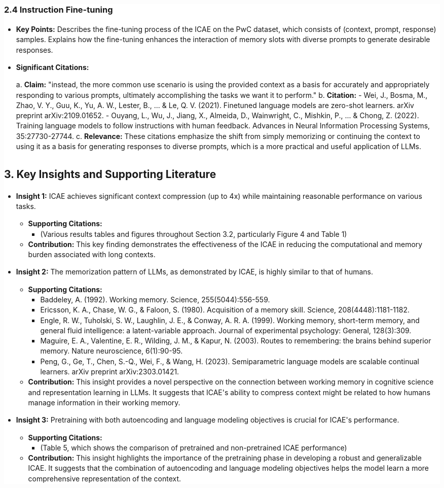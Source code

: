 
### 2.4 Instruction Fine-tuning

- **Key Points:** Describes the fine-tuning process of the ICAE on the PwC dataset, which consists of (context, prompt, response) samples. Explains how the fine-tuning enhances the interaction of memory slots with diverse prompts to generate desirable responses.
- **Significant Citations:**

    a. **Claim:** "instead, the more common use scenario is using the provided context as a basis for accurately and appropriately responding to various prompts, ultimately accomplishing the tasks we want it to perform."
    b. **Citation:**
        - Wei, J., Bosma, M., Zhao, V. Y., Guu, K., Yu, A. W., Lester, B., ... & Le, Q. V. (2021). Finetuned language models are zero-shot learners. arXiv preprint arXiv:2109.01652.
        - Ouyang, L., Wu, J., Jiang, X., Almeida, D., Wainwright, C., Mishkin, P., ... & Chong, Z. (2022). Training language models to follow instructions with human feedback. Advances in Neural Information Processing Systems, 35:27730-27744.
    c. **Relevance:** These citations emphasize the shift from simply memorizing or continuing the context to using it as a basis for generating responses to diverse prompts, which is a more practical and useful application of LLMs.


## 3. Key Insights and Supporting Literature

- **Insight 1:** ICAE achieves significant context compression (up to 4x) while maintaining reasonable performance on various tasks.
    - **Supporting Citations:**
        - (Various results tables and figures throughout Section 3.2, particularly Figure 4 and Table 1)
    - **Contribution:** This key finding demonstrates the effectiveness of the ICAE in reducing the computational and memory burden associated with long contexts.

- **Insight 2:** The memorization pattern of LLMs, as demonstrated by ICAE, is highly similar to that of humans.
    - **Supporting Citations:**
        - Baddeley, A. (1992). Working memory. Science, 255(5044):556-559.
        - Ericsson, K. A., Chase, W. G., & Faloon, S. (1980). Acquisition of a memory skill. Science, 208(4448):1181-1182.
        - Engle, R. W., Tuholski, S. W., Laughlin, J. E., & Conway, A. R. A. (1999). Working memory, short-term memory, and general fluid intelligence: a latent-variable approach. Journal of experimental psychology: General, 128(3):309.
        - Maguire, E. A., Valentine, E. R., Wilding, J. M., & Kapur, N. (2003). Routes to remembering: the brains behind superior memory. Nature neuroscience, 6(1):90-95.
        - Peng, G., Ge, T., Chen, S.-Q., Wei, F., & Wang, H. (2023). Semiparametric language models are scalable continual learners. arXiv preprint arXiv:2303.01421.
    - **Contribution:** This insight provides a novel perspective on the connection between working memory in cognitive science and representation learning in LLMs. It suggests that ICAE's ability to compress context might be related to how humans manage information in their working memory.

- **Insight 3:** Pretraining with both autoencoding and language modeling objectives is crucial for ICAE's performance.
    - **Supporting Citations:**
        - (Table 5, which shows the comparison of pretrained and non-pretrained ICAE performance)
    - **Contribution:** This insight highlights the importance of the pretraining phase in developing a robust and generalizable ICAE. It suggests that the combination of autoencoding and language modeling objectives helps the model learn a more comprehensive representation of the context.
